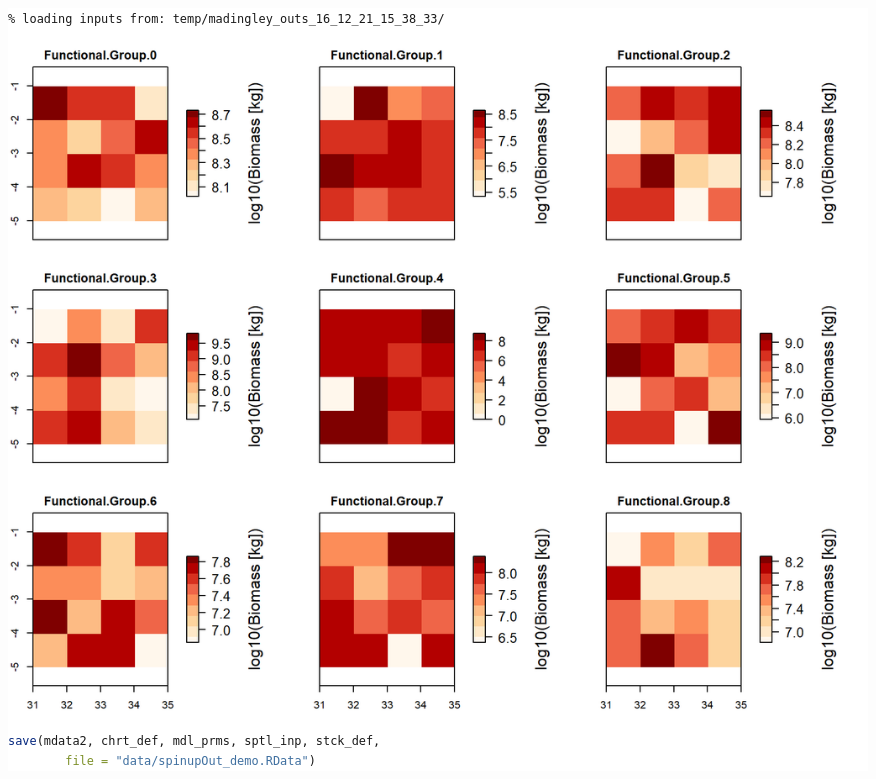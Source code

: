 ```
% loading inputs from: temp/madingley_outs_16_12_21_15_38_33/
```

<img src="03-spinup_files/figure-html/unnamed-chunk-7-1.png" width="864" />


```r
save(mdata2, chrt_def, mdl_prms, sptl_inp, stck_def, 
        file = "data/spinupOut_demo.RData")
```


